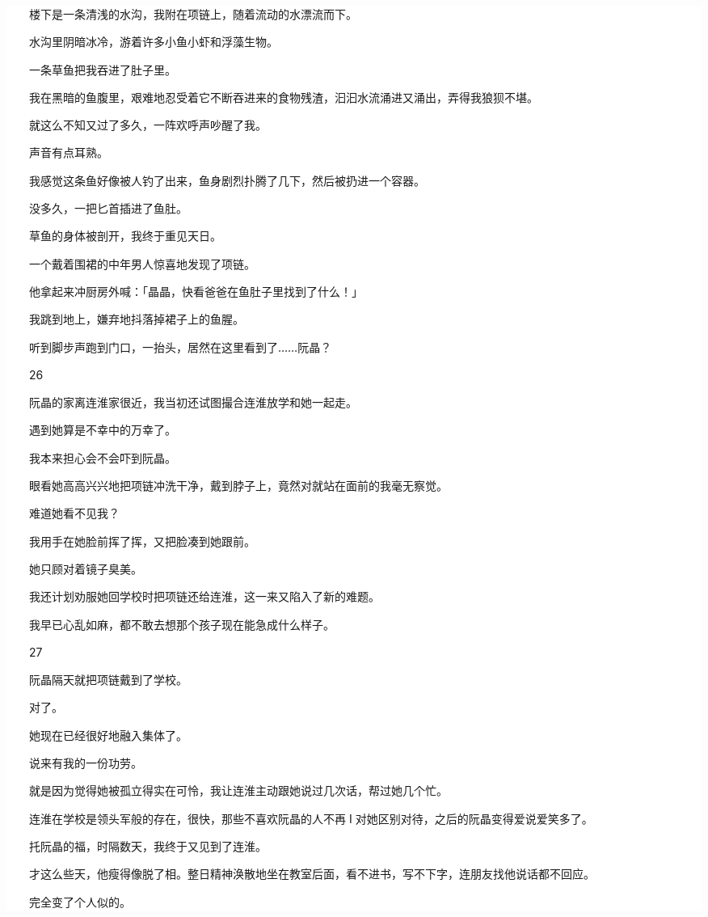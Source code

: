 &emsp;&emsp;楼下是一条清浅的水沟，我附在项链上，随着流动的水漂流而下。  
  
&emsp;&emsp;水沟里阴暗冰冷，游着许多小鱼小虾和浮藻生物。  
  
&emsp;&emsp;一条草鱼把我吞进了肚子里。  
  
&emsp;&emsp;我在黑暗的鱼腹里，艰难地忍受着它不断吞进来的食物残渣，汩汩水流涌进又涌出，弄得我狼狈不堪。  
  
&emsp;&emsp;就这么不知又过了多久，一阵欢呼声吵醒了我。  
  
&emsp;&emsp;声音有点耳熟。  
  
&emsp;&emsp;我感觉这条鱼好像被人钓了出来，鱼身剧烈扑腾了几下，然后被扔进一个容器。  
  
&emsp;&emsp;没多久，一把匕首插进了鱼肚。  
  
&emsp;&emsp;草鱼的身体被剖开，我终于重见天日。  
  
&emsp;&emsp;一个戴着围裙的中年男人惊喜地发现了项链。  
  
&emsp;&emsp;他拿起来冲厨房外喊：「晶晶，快看爸爸在鱼肚子里找到了什么！」  
  
&emsp;&emsp;我跳到地上，嫌弃地抖落掉裙子上的鱼腥。  
  
&emsp;&emsp;听到脚步声跑到门口，一抬头，居然在这里看到了……阮晶？  
  
&emsp;&emsp;26  
  
&emsp;&emsp;阮晶的家离连淮家很近，我当初还试图撮合连淮放学和她一起走。  
  
&emsp;&emsp;遇到她算是不幸中的万幸了。  
  
&emsp;&emsp;我本来担心会不会吓到阮晶。  
  
&emsp;&emsp;眼看她高高兴兴地把项链冲洗干净，戴到脖子上，竟然对就站在面前的我毫无察觉。  
  
&emsp;&emsp;难道她看不见我？  
  
&emsp;&emsp;我用手在她脸前挥了挥，又把脸凑到她跟前。  
  
&emsp;&emsp;她只顾对着镜子臭美。  
  
&emsp;&emsp;我还计划劝服她回学校时把项链还给连淮，这一来又陷入了新的难题。   
  
&emsp;&emsp;我早已心乱如麻，都不敢去想那个孩子现在能急成什么样子。  
  
&emsp;&emsp;27  
  
&emsp;&emsp;阮晶隔天就把项链戴到了学校。  
  
&emsp;&emsp;对了。  
  
&emsp;&emsp;她现在已经很好地融入集体了。  
  
&emsp;&emsp;说来有我的一份功劳。  
  
&emsp;&emsp;就是因为觉得她被孤立得实在可怜，我让连淮主动跟她说过几次话，帮过她几个忙。  
  
&emsp;&emsp;连淮在学校是领头军般的存在，很快，那些不喜欢阮晶的人不再 I 对她区别对待，之后的阮晶变得爱说爱笑多了。  
  
&emsp;&emsp;托阮晶的福，时隔数天，我终于又见到了连淮。  
  
&emsp;&emsp;才这么些天，他瘦得像脱了相。整日精神涣散地坐在教室后面，看不进书，写不下字，连朋友找他说话都不回应。  
  
&emsp;&emsp;完全变了个人似的。  
  